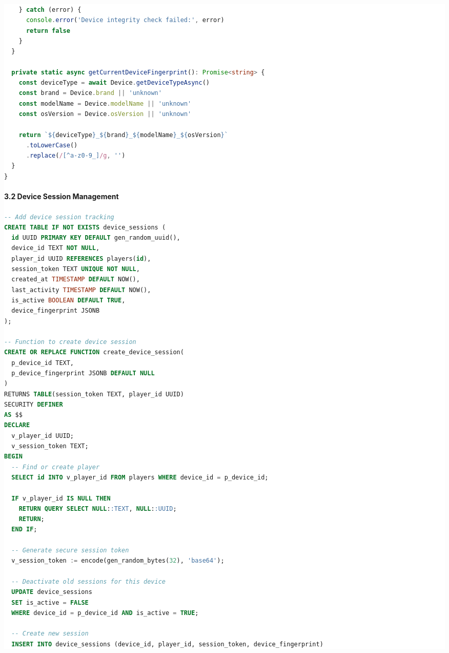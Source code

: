 ```typescript
    } catch (error) {
      console.error('Device integrity check failed:', error)
      return false
    }
  }

  private static async getCurrentDeviceFingerprint(): Promise<string> {
    const deviceType = await Device.getDeviceTypeAsync()
    const brand = Device.brand || 'unknown'
    const modelName = Device.modelName || 'unknown'
    const osVersion = Device.osVersion || 'unknown'
    
    return `${deviceType}_${brand}_${modelName}_${osVersion}`
      .toLowerCase()
      .replace(/[^a-z0-9_]/g, '')
  }
}
```

#### 3.2 **Device Session Management**

```sql
-- Add device session tracking
CREATE TABLE IF NOT EXISTS device_sessions (
  id UUID PRIMARY KEY DEFAULT gen_random_uuid(),
  device_id TEXT NOT NULL,
  player_id UUID REFERENCES players(id),
  session_token TEXT UNIQUE NOT NULL,
  created_at TIMESTAMP DEFAULT NOW(),
  last_activity TIMESTAMP DEFAULT NOW(),
  is_active BOOLEAN DEFAULT TRUE,
  device_fingerprint JSONB
);

-- Function to create device session
CREATE OR REPLACE FUNCTION create_device_session(
  p_device_id TEXT,
  p_device_fingerprint JSONB DEFAULT NULL
)
RETURNS TABLE(session_token TEXT, player_id UUID)
SECURITY DEFINER
AS $$
DECLARE
  v_player_id UUID;
  v_session_token TEXT;
BEGIN
  -- Find or create player
  SELECT id INTO v_player_id FROM players WHERE device_id = p_device_id;
  
  IF v_player_id IS NULL THEN
    RETURN QUERY SELECT NULL::TEXT, NULL::UUID;
    RETURN;
  END IF;
  
  -- Generate secure session token
  v_session_token := encode(gen_random_bytes(32), 'base64');
  
  -- Deactivate old sessions for this device
  UPDATE device_sessions 
  SET is_active = FALSE 
  WHERE device_id = p_device_id AND is_active = TRUE;
  
  -- Create new session
  INSERT INTO device_sessions (device_id, player_id, session_token, device_fingerprint)
```